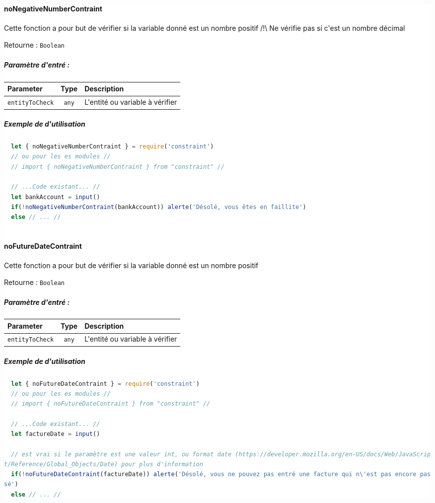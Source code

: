 <h1></h1>

#### noNegativeNumberContraint
Cette fonction a pour but de vérifier si la variable donné est un nombre positif
/!\ Ne vérifie pas si c'est un nombre décimal

Retourne : `Boolean`

##### Paramètre d'entré :

|    Parameter    | Type  |           Description           |
| :-------------- | :---: | :------------------------------ | 
| `entityToCheck` | `any` | L'entité ou variable à vérifier |

##### *Exemple de d'utilisation*
```js
  let { noNegativeNumberContraint } = require('constraint')
  // ou pour les es modules //
  // import { noNegativeNumberContraint } from "constraint" //

  // ...Code existant... //
  let bankAccount = input()
  if(!noNegativeNumberContraint(bankAccount)) alerte('Désolé, vous êtes en faillite')
  else // ... //
```

<h1></h1>

#### noFutureDateContraint
Cette fonction a pour but de vérifier si la variable donné est un nombre positif

Retourne : `Boolean`

##### Paramètre d'entré :

|    Parameter    | Type  |           Description           |
| :-------------- | :---: | :------------------------------ | 
| `entityToCheck` | `any` | L'entité ou variable à vérifier |

##### *Exemple de d'utilisation*
```js
  let { noFutureDateContraint } = require('constraint')
  // ou pour les es modules //
  // import { noFutureDateContraint } from "constraint" //

  // ...Code existant... //
  let factureDate = input()

  // est vrai si le paramètre est une valeur int, ou format date (https://developer.mozilla.org/en-US/docs/Web/JavaScript/Reference/Global_Objects/Date) pour plus d'information
  if(!noFutureDateContraint(factureDate)) alerte('Désolé, vous ne pouvez pas entré une facture qui n\'est pas encore passé')
  else // ... //
```
